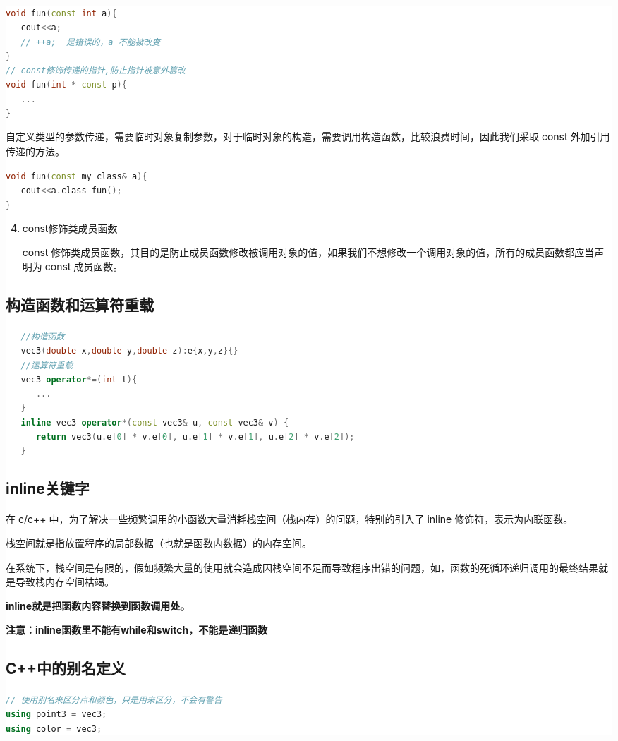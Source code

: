    ```c++
   void fun(const int a){
      cout<<a;
      // ++a;  是错误的，a 不能被改变
   }
   // const修饰传递的指针,防止指针被意外篡改
   void fun(int * const p){
      ...
   }
   ```
   自定义类型的参数传递，需要临时对象复制参数，对于临时对象的构造，需要调用构造函数，比较浪费时间，因此我们采取 const 外加引用传递的方法。

   ```c++
   void fun(const my_class& a){
      cout<<a.class_fun();
   }
   ```
4. const修饰类成员函数

   const 修饰类成员函数，其目的是防止成员函数修改被调用对象的值，如果我们不想修改一个调用对象的值，所有的成员函数都应当声明为 const 成员函数。

## 构造函数和运算符重载

```c++
   //构造函数
   vec3(double x,double y,double z):e{x,y,z}{}
   //运算符重载
   vec3 operator*=(int t){
      ...
   }
   inline vec3 operator*(const vec3& u, const vec3& v) {
      return vec3(u.e[0] * v.e[0], u.e[1] * v.e[1], u.e[2] * v.e[2]);
   }
```

## inline关键字

在 c/c++ 中，为了解决一些频繁调用的小函数大量消耗栈空间（栈内存）的问题，特别的引入了 inline 修饰符，表示为内联函数。

栈空间就是指放置程序的局部数据（也就是函数内数据）的内存空间。

在系统下，栈空间是有限的，假如频繁大量的使用就会造成因栈空间不足而导致程序出错的问题，如，函数的死循环递归调用的最终结果就是导致栈内存空间枯竭。

**inline就是把函数内容替换到函数调用处。**

**注意：inline函数里不能有while和switch，不能是递归函数**

## C++中的别名定义

```c++
// 使用别名来区分点和颜色，只是用来区分，不会有警告
using point3 = vec3;
using color = vec3;
```
